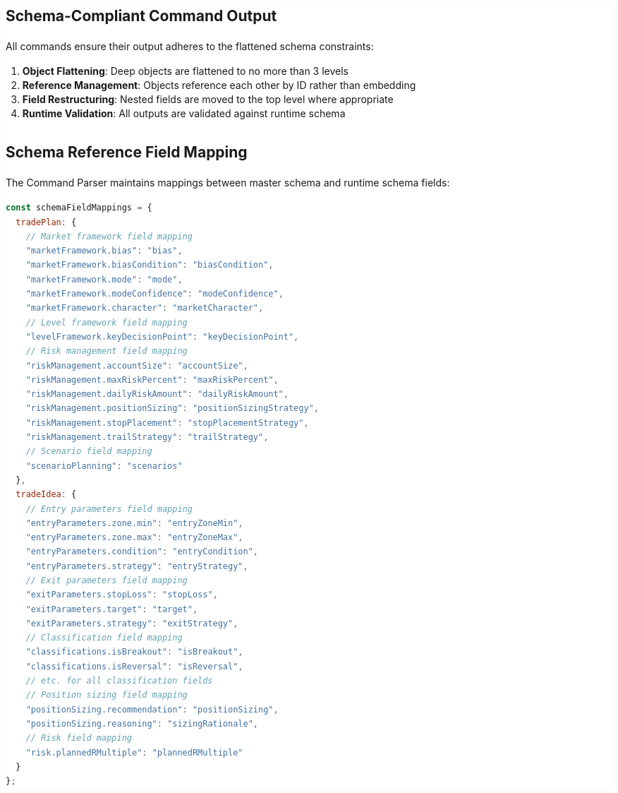 ## Schema-Compliant Command Output

All commands ensure their output adheres to the flattened schema constraints:

1. **Object Flattening**: Deep objects are flattened to no more than 3 levels
2. **Reference Management**: Objects reference each other by ID rather than embedding
3. **Field Restructuring**: Nested fields are moved to the top level where appropriate
4. **Runtime Validation**: All outputs are validated against runtime schema

## Schema Reference Field Mapping

The Command Parser maintains mappings between master schema and runtime schema fields:

```javascript
const schemaFieldMappings = {
  tradePlan: {
    // Market framework field mapping
    "marketFramework.bias": "bias",
    "marketFramework.biasCondition": "biasCondition",
    "marketFramework.mode": "mode",
    "marketFramework.modeConfidence": "modeConfidence",
    "marketFramework.character": "marketCharacter",
    // Level framework field mapping
    "levelFramework.keyDecisionPoint": "keyDecisionPoint",
    // Risk management field mapping
    "riskManagement.accountSize": "accountSize",
    "riskManagement.maxRiskPercent": "maxRiskPercent",
    "riskManagement.dailyRiskAmount": "dailyRiskAmount",
    "riskManagement.positionSizing": "positionSizingStrategy",
    "riskManagement.stopPlacement": "stopPlacementStrategy",
    "riskManagement.trailStrategy": "trailStrategy",
    // Scenario field mapping
    "scenarioPlanning": "scenarios"
  },
  tradeIdea: {
    // Entry parameters field mapping 
    "entryParameters.zone.min": "entryZoneMin",
    "entryParameters.zone.max": "entryZoneMax",
    "entryParameters.condition": "entryCondition",
    "entryParameters.strategy": "entryStrategy",
    // Exit parameters field mapping
    "exitParameters.stopLoss": "stopLoss",
    "exitParameters.target": "target",
    "exitParameters.strategy": "exitStrategy",
    // Classification field mapping
    "classifications.isBreakout": "isBreakout",
    "classifications.isReversal": "isReversal",
    // etc. for all classification fields
    // Position sizing field mapping
    "positionSizing.recommendation": "positionSizing",
    "positionSizing.reasoning": "sizingRationale",
    // Risk field mapping
    "risk.plannedRMultiple": "plannedRMultiple"
  }
};
```
